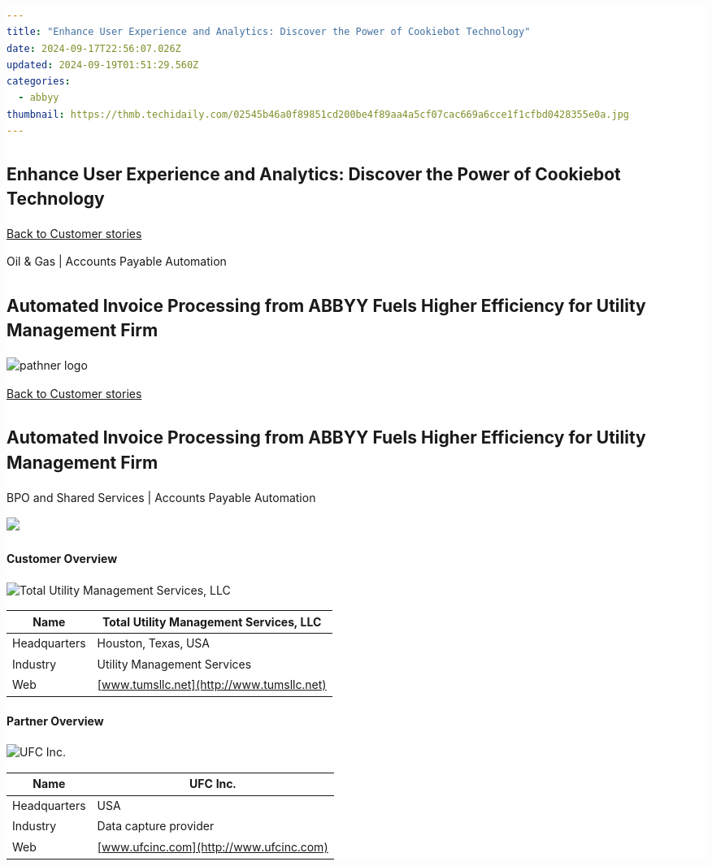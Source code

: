 ```yaml
---
title: "Enhance User Experience and Analytics: Discover the Power of Cookiebot Technology"
date: 2024-09-17T22:56:07.026Z
updated: 2024-09-19T01:51:29.560Z
categories:
  - abbyy
thumbnail: https://thmb.techidaily.com/02545b46a0f89851cd200be4f89aa4a5cf07cac669a6cce1f1cfbd0428355e0a.jpg
---
```


## Enhance User Experience and Analytics: Discover the Power of Cookiebot Technology

[Back to Customer stories](https://tools.techidaily.com/abbyy/products/)

Oil & Gas | Accounts Payable Automation

## Automated Invoice Processing from ABBYY Fuels Higher Efficiency for Utility Management Firm

![pathner logo](https://content.abbyy.com/-/media/project/abbyy/abbyy/logos-white/abbyy.png?h=40&iar=0&w=120)

[Back to Customer stories](https://tools.techidaily.com/abbyy/products/)

## Automated Invoice Processing from ABBYY Fuels Higher Efficiency for Utility Management Firm

BPO and Shared Services | Accounts Payable Automation 

![](https://static1.abbyy.com/abbyycommedia/15553/4-total-utility-management-services-1.png) 

#### Customer Overview

![Total Utility Management Services, LLC](https://static4.abbyy.com/abbyycommedia/15297/total-utility-management-services-logo.jpg) 

| Name         | Total Utility Management Services, LLC    |
| ------------ | ----------------------------------------- |
| Headquarters | Houston, Texas, USA                       |
| Industry     | Utility Management Services               |
| Web          | [www.tumsllc.net](http://www.tumsllc.net) |

#### Partner Overview

![UFC Inc.](https://static5.abbyy.com/abbyycommedia/15298/user-friendly-consulting-logo.jpg) 

| Name         | UFC Inc.                                |
| ------------ | --------------------------------------- |
| Headquarters | USA                                     |
| Industry     | Data capture provider                   |
| Web          | [www.ufcinc.com](http://www.ufcinc.com) |
